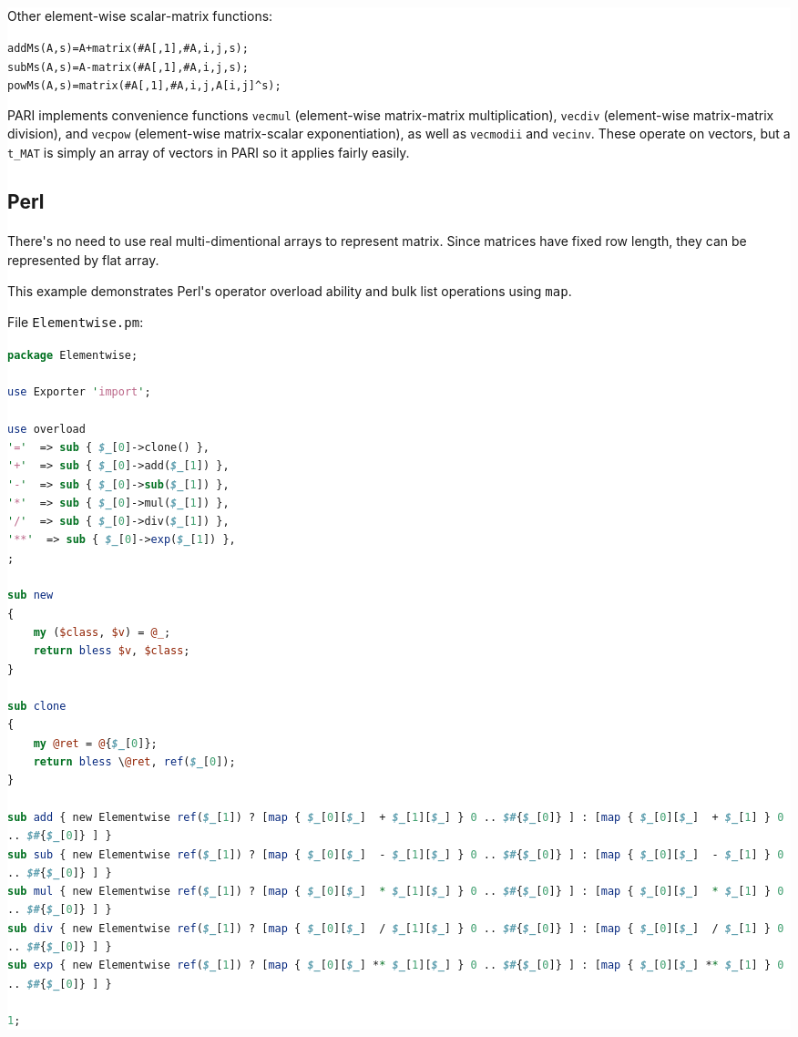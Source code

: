 Other element-wise scalar-matrix functions:

```parigp
addMs(A,s)=A+matrix(#A[,1],#A,i,j,s);
subMs(A,s)=A-matrix(#A[,1],#A,i,j,s);
powMs(A,s)=matrix(#A[,1],#A,i,j,A[i,j]^s);
```


PARI implements convenience functions <code>vecmul</code> (element-wise matrix-matrix multiplication), <code>vecdiv</code> (element-wise matrix-matrix division), and <code>vecpow</code> (element-wise matrix-scalar exponentiation), as well as <code>vecmodii</code> and <code>vecinv</code>. These operate on vectors, but a <code>t_MAT</code> is simply an array of vectors in PARI so it applies fairly easily.


## Perl

There's no need to use real multi-dimentional arrays to represent matrix.
Since matrices have fixed row length, they can be represented by flat array.

This example demonstrates Perl's operator overload ability and bulk list operations using <tt>map</tt>.

File <tt>Elementwise.pm</tt>:

```perl
package Elementwise;

use Exporter 'import';

use overload
'='  => sub { $_[0]->clone() },
'+'  => sub { $_[0]->add($_[1]) },
'-'  => sub { $_[0]->sub($_[1]) },
'*'  => sub { $_[0]->mul($_[1]) },
'/'  => sub { $_[0]->div($_[1]) },
'**'  => sub { $_[0]->exp($_[1]) },
;

sub new
{
	my ($class, $v) = @_;
	return bless $v, $class;
}

sub clone
{
	my @ret = @{$_[0]};
	return bless \@ret, ref($_[0]);
}

sub add { new Elementwise ref($_[1]) ? [map { $_[0][$_]  + $_[1][$_] } 0 .. $#{$_[0]} ] : [map { $_[0][$_]  + $_[1] } 0 .. $#{$_[0]} ] }
sub sub { new Elementwise ref($_[1]) ? [map { $_[0][$_]  - $_[1][$_] } 0 .. $#{$_[0]} ] : [map { $_[0][$_]  - $_[1] } 0 .. $#{$_[0]} ] }
sub mul { new Elementwise ref($_[1]) ? [map { $_[0][$_]  * $_[1][$_] } 0 .. $#{$_[0]} ] : [map { $_[0][$_]  * $_[1] } 0 .. $#{$_[0]} ] }
sub div { new Elementwise ref($_[1]) ? [map { $_[0][$_]  / $_[1][$_] } 0 .. $#{$_[0]} ] : [map { $_[0][$_]  / $_[1] } 0 .. $#{$_[0]} ] }
sub exp { new Elementwise ref($_[1]) ? [map { $_[0][$_] ** $_[1][$_] } 0 .. $#{$_[0]} ] : [map { $_[0][$_] ** $_[1] } 0 .. $#{$_[0]} ] }

1;
```
